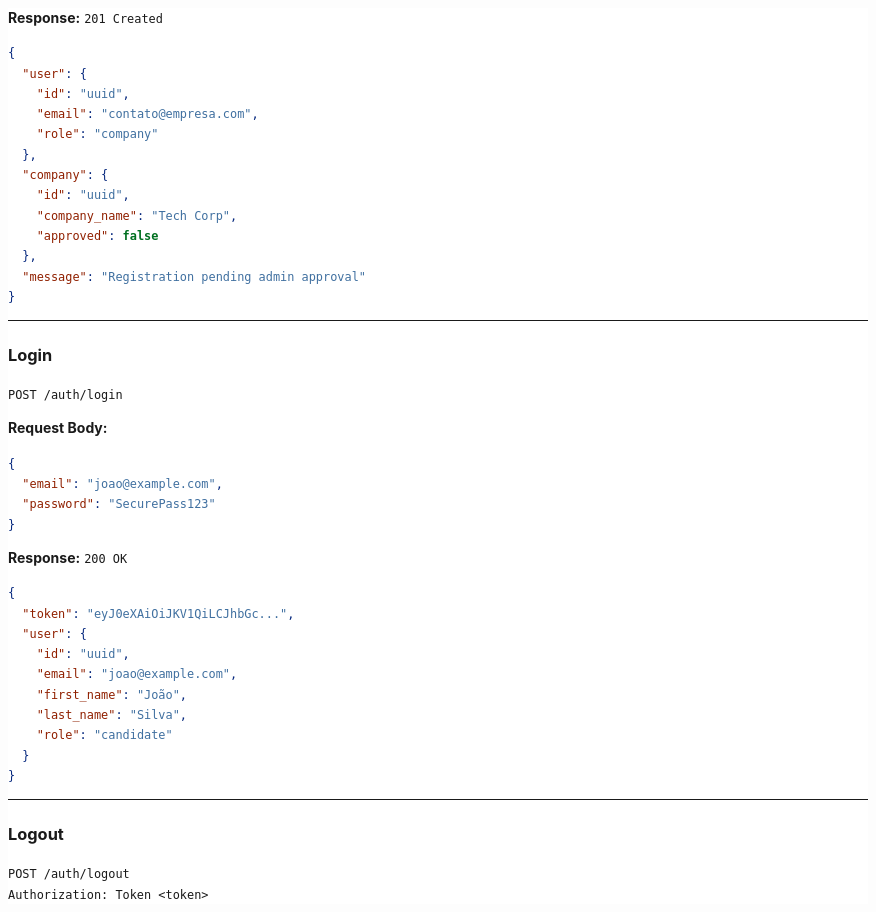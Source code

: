 **Response:** `201 Created`
```json
{
  "user": {
    "id": "uuid",
    "email": "contato@empresa.com",
    "role": "company"
  },
  "company": {
    "id": "uuid",
    "company_name": "Tech Corp",
    "approved": false
  },
  "message": "Registration pending admin approval"
}
```

---

### Login
```http
POST /auth/login
```

**Request Body:**
```json
{
  "email": "joao@example.com",
  "password": "SecurePass123"
}
```

**Response:** `200 OK`
```json
{
  "token": "eyJ0eXAiOiJKV1QiLCJhbGc...",
  "user": {
    "id": "uuid",
    "email": "joao@example.com",
    "first_name": "João",
    "last_name": "Silva",
    "role": "candidate"
  }
}
```

---

### Logout
```http
POST /auth/logout
Authorization: Token <token>
```
